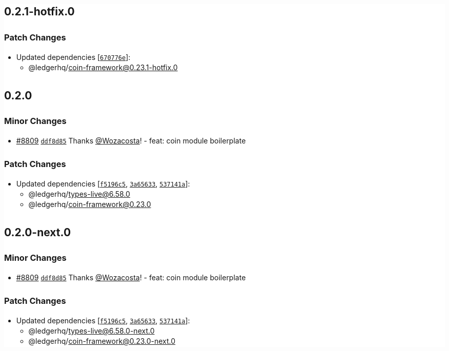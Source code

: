## 0.2.1-hotfix.0

### Patch Changes

- Updated dependencies [[`670776e`](https://github.com/LedgerHQ/ledger-live/commit/670776e3a34859a18d6de1470de4195cf2094a81)]:
  - @ledgerhq/coin-framework@0.23.1-hotfix.0

## 0.2.0

### Minor Changes

- [#8809](https://github.com/LedgerHQ/ledger-live/pull/8809) [`ddf8d85`](https://github.com/LedgerHQ/ledger-live/commit/ddf8d857aa6a044281ea7207c648a0a1c9b72742) Thanks [@Wozacosta](https://github.com/Wozacosta)! - feat: coin module boilerplate

### Patch Changes

- Updated dependencies [[`f5196c5`](https://github.com/LedgerHQ/ledger-live/commit/f5196c52453b971a3327d09966edb62bb3d6a293), [`3a65633`](https://github.com/LedgerHQ/ledger-live/commit/3a6563309c8cacbd6e9a73e3044b1ff7c3966f87), [`537141a`](https://github.com/LedgerHQ/ledger-live/commit/537141ab549b8dab57d3eb117e875faa67b54f4b)]:
  - @ledgerhq/types-live@6.58.0
  - @ledgerhq/coin-framework@0.23.0

## 0.2.0-next.0

### Minor Changes

- [#8809](https://github.com/LedgerHQ/ledger-live/pull/8809) [`ddf8d85`](https://github.com/LedgerHQ/ledger-live/commit/ddf8d857aa6a044281ea7207c648a0a1c9b72742) Thanks [@Wozacosta](https://github.com/Wozacosta)! - feat: coin module boilerplate

### Patch Changes

- Updated dependencies [[`f5196c5`](https://github.com/LedgerHQ/ledger-live/commit/f5196c52453b971a3327d09966edb62bb3d6a293), [`3a65633`](https://github.com/LedgerHQ/ledger-live/commit/3a6563309c8cacbd6e9a73e3044b1ff7c3966f87), [`537141a`](https://github.com/LedgerHQ/ledger-live/commit/537141ab549b8dab57d3eb117e875faa67b54f4b)]:
  - @ledgerhq/types-live@6.58.0-next.0
  - @ledgerhq/coin-framework@0.23.0-next.0
